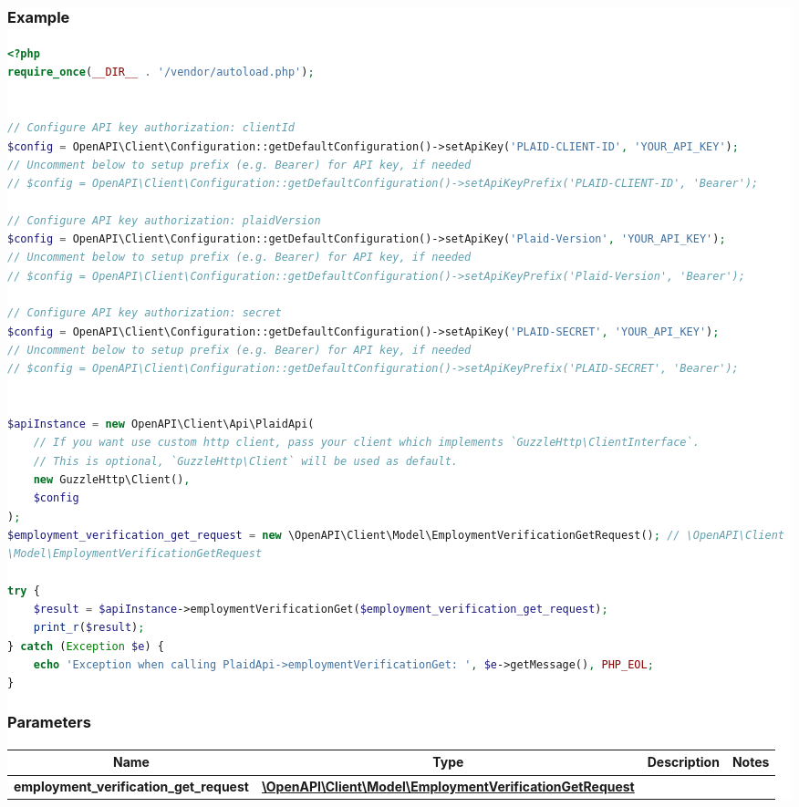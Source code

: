### Example

```php
<?php
require_once(__DIR__ . '/vendor/autoload.php');


// Configure API key authorization: clientId
$config = OpenAPI\Client\Configuration::getDefaultConfiguration()->setApiKey('PLAID-CLIENT-ID', 'YOUR_API_KEY');
// Uncomment below to setup prefix (e.g. Bearer) for API key, if needed
// $config = OpenAPI\Client\Configuration::getDefaultConfiguration()->setApiKeyPrefix('PLAID-CLIENT-ID', 'Bearer');

// Configure API key authorization: plaidVersion
$config = OpenAPI\Client\Configuration::getDefaultConfiguration()->setApiKey('Plaid-Version', 'YOUR_API_KEY');
// Uncomment below to setup prefix (e.g. Bearer) for API key, if needed
// $config = OpenAPI\Client\Configuration::getDefaultConfiguration()->setApiKeyPrefix('Plaid-Version', 'Bearer');

// Configure API key authorization: secret
$config = OpenAPI\Client\Configuration::getDefaultConfiguration()->setApiKey('PLAID-SECRET', 'YOUR_API_KEY');
// Uncomment below to setup prefix (e.g. Bearer) for API key, if needed
// $config = OpenAPI\Client\Configuration::getDefaultConfiguration()->setApiKeyPrefix('PLAID-SECRET', 'Bearer');


$apiInstance = new OpenAPI\Client\Api\PlaidApi(
    // If you want use custom http client, pass your client which implements `GuzzleHttp\ClientInterface`.
    // This is optional, `GuzzleHttp\Client` will be used as default.
    new GuzzleHttp\Client(),
    $config
);
$employment_verification_get_request = new \OpenAPI\Client\Model\EmploymentVerificationGetRequest(); // \OpenAPI\Client\Model\EmploymentVerificationGetRequest

try {
    $result = $apiInstance->employmentVerificationGet($employment_verification_get_request);
    print_r($result);
} catch (Exception $e) {
    echo 'Exception when calling PlaidApi->employmentVerificationGet: ', $e->getMessage(), PHP_EOL;
}
```

### Parameters

Name | Type | Description  | Notes
------------- | ------------- | ------------- | -------------
 **employment_verification_get_request** | [**\OpenAPI\Client\Model\EmploymentVerificationGetRequest**](../Model/EmploymentVerificationGetRequest.md)|  |
